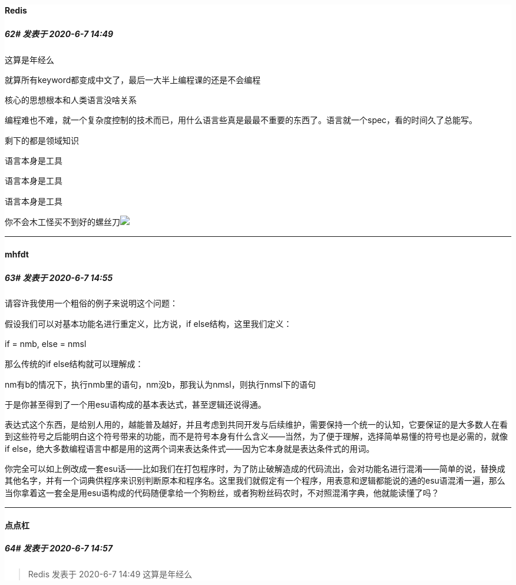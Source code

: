 ####  Redis  
##### 62#       发表于 2020-6-7 14:49


这算是年经么


就算所有keyword都变成中文了，最后一大半上编程课的还是不会编程


核心的思想根本和人类语言没啥关系


编程难也不难，就一个复杂度控制的技术而已，用什么语言些真是最最不重要的东西了。语言就一个spec，看的时间久了总能写。


剩下的都是领域知识


语言本身是工具

语言本身是工具

语言本身是工具


你不会木工怪买不到好的螺丝刀<img src="https://static.saraba1st.com/image/smiley/face2017/067.png" referrerpolicy="no-referrer">


-----

####  mhfdt  
##### 63#       发表于 2020-6-7 14:55


请容许我使用一个粗俗的例子来说明这个问题：

假设我们可以对基本功能名进行重定义，比方说，if else结构，这里我们定义：

if = nmb, else = nmsl

那么传统的if else结构就可以理解成：

nm有b的情况下，执行nmb里的语句，nm没b，那我认为nmsl，则执行nmsl下的语句

于是你甚至得到了一个用esu语构成的基本表达式，甚至逻辑还说得通。


表达式这个东西，是给别人用的，越能普及越好，并且考虑到共同开发与后续维护，需要保持一个统一的认知，它要保证的是大多数人在看到这些符号之后能明白这个符号带来的功能，而不是符号本身有什么含义——当然，为了便于理解，选择简单易懂的符号也是必需的，就像if else，绝大多数编程语言中都是用的这两个词来表达条件式——因为它本身就是表达条件式的用词。

你完全可以如上例改成一套esu话——比如我们在打包程序时，为了防止破解造成的代码流出，会对功能名进行混淆——简单的说，替换成其他名字，并有一个词典供程序来识别判断原本和程序名。这里我们就假定有一个程序，用表意和逻辑都能说的通的esu语混淆一遍，那么当你拿着这一套全是用esu语构成的代码随便拿给一个狗粉丝，或者狗粉丝码农时，不对照混淆字典，他就能读懂了吗？


-----

####  点点杠  
##### 64#       发表于 2020-6-7 14:57


<blockquote>Redis 发表于 2020-6-7 14:49
这算是年经么
